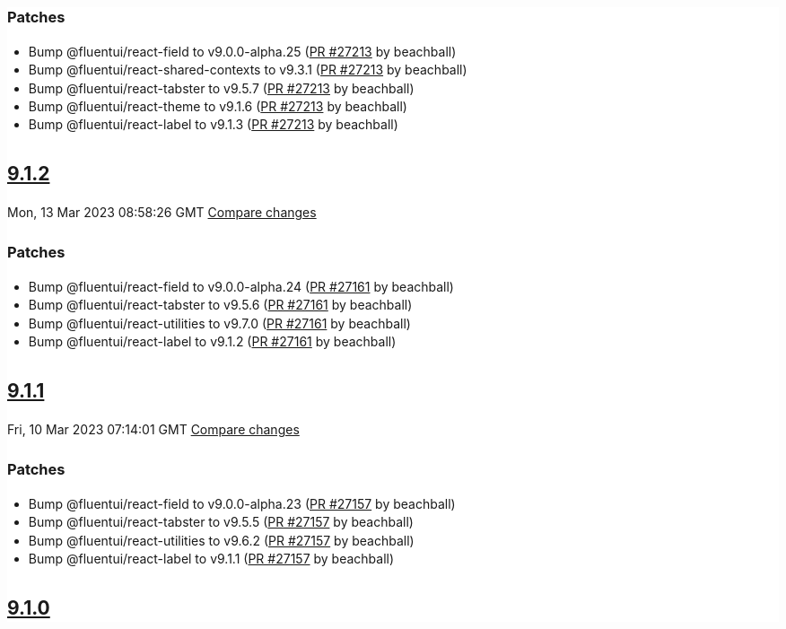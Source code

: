 ### Patches

- Bump @fluentui/react-field to v9.0.0-alpha.25 ([PR #27213](https://github.com/microsoft/fluentui/pull/27213) by beachball)
- Bump @fluentui/react-shared-contexts to v9.3.1 ([PR #27213](https://github.com/microsoft/fluentui/pull/27213) by beachball)
- Bump @fluentui/react-tabster to v9.5.7 ([PR #27213](https://github.com/microsoft/fluentui/pull/27213) by beachball)
- Bump @fluentui/react-theme to v9.1.6 ([PR #27213](https://github.com/microsoft/fluentui/pull/27213) by beachball)
- Bump @fluentui/react-label to v9.1.3 ([PR #27213](https://github.com/microsoft/fluentui/pull/27213) by beachball)

## [9.1.2](https://github.com/microsoft/fluentui/tree/@fluentui/react-slider_v9.1.2)

Mon, 13 Mar 2023 08:58:26 GMT 
[Compare changes](https://github.com/microsoft/fluentui/compare/@fluentui/react-slider_v9.1.1..@fluentui/react-slider_v9.1.2)

### Patches

- Bump @fluentui/react-field to v9.0.0-alpha.24 ([PR #27161](https://github.com/microsoft/fluentui/pull/27161) by beachball)
- Bump @fluentui/react-tabster to v9.5.6 ([PR #27161](https://github.com/microsoft/fluentui/pull/27161) by beachball)
- Bump @fluentui/react-utilities to v9.7.0 ([PR #27161](https://github.com/microsoft/fluentui/pull/27161) by beachball)
- Bump @fluentui/react-label to v9.1.2 ([PR #27161](https://github.com/microsoft/fluentui/pull/27161) by beachball)

## [9.1.1](https://github.com/microsoft/fluentui/tree/@fluentui/react-slider_v9.1.1)

Fri, 10 Mar 2023 07:14:01 GMT 
[Compare changes](https://github.com/microsoft/fluentui/compare/@fluentui/react-slider_v9.1.0..@fluentui/react-slider_v9.1.1)

### Patches

- Bump @fluentui/react-field to v9.0.0-alpha.23 ([PR #27157](https://github.com/microsoft/fluentui/pull/27157) by beachball)
- Bump @fluentui/react-tabster to v9.5.5 ([PR #27157](https://github.com/microsoft/fluentui/pull/27157) by beachball)
- Bump @fluentui/react-utilities to v9.6.2 ([PR #27157](https://github.com/microsoft/fluentui/pull/27157) by beachball)
- Bump @fluentui/react-label to v9.1.1 ([PR #27157](https://github.com/microsoft/fluentui/pull/27157) by beachball)

## [9.1.0](https://github.com/microsoft/fluentui/tree/@fluentui/react-slider_v9.1.0)
